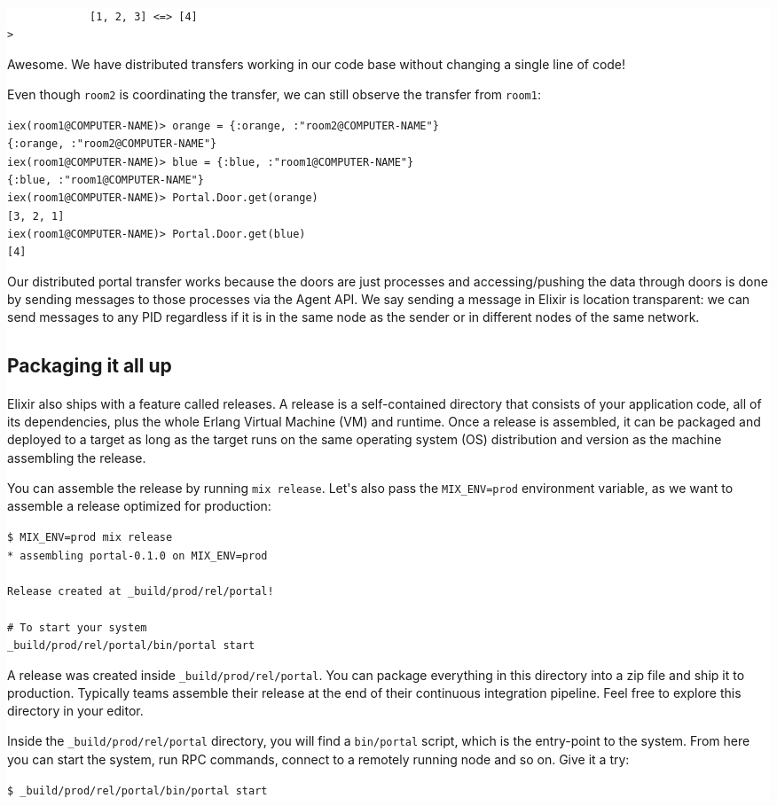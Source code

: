 ```iex
             [1, 2, 3] <=> [4]
>

```

Awesome. We have distributed transfers working in our code base without changing a single line of code!

Even though `room2` is coordinating the transfer, we can still observe the transfer from `room1`:

```iex
iex(room1@COMPUTER-NAME)> orange = {:orange, :"room2@COMPUTER-NAME"}
{:orange, :"room2@COMPUTER-NAME"}
iex(room1@COMPUTER-NAME)> blue = {:blue, :"room1@COMPUTER-NAME"}
{:blue, :"room1@COMPUTER-NAME"}
iex(room1@COMPUTER-NAME)> Portal.Door.get(orange)
[3, 2, 1]
iex(room1@COMPUTER-NAME)> Portal.Door.get(blue)
[4]
```

Our distributed portal transfer works because the doors are just processes and accessing/pushing the data through doors is done by sending messages to those processes via the Agent API. We say sending a message in Elixir is location transparent: we can send messages to any PID regardless if it is in the same node as the sender or in different nodes of the same network.

## Packaging it all up

Elixir also ships with a feature called releases. A release is a self-contained directory that consists of your application code, all of its dependencies, plus the whole Erlang Virtual Machine (VM) and runtime. Once a release is assembled, it can be packaged and deployed to a target as long as the target runs on the same operating system (OS) distribution and version as the machine assembling the release.

You can assemble the release by running `mix release`. Let's also pass the `MIX_ENV=prod` environment variable, as we want to assemble a release optimized for production:

    $ MIX_ENV=prod mix release
    * assembling portal-0.1.0 on MIX_ENV=prod

    Release created at _build/prod/rel/portal!

    # To start your system
    _build/prod/rel/portal/bin/portal start

A release was created inside `_build/prod/rel/portal`. You can package everything in this directory into a zip file and ship it to production. Typically teams assemble their release at the end of their continuous integration pipeline. Feel free to explore this directory in your editor.

Inside the `_build/prod/rel/portal` directory, you will find a `bin/portal` script, which is the entry-point to the system. From here you can start the system, run RPC commands, connect to a remotely running node and so on. Give it a try:

    $ _build/prod/rel/portal/bin/portal start
